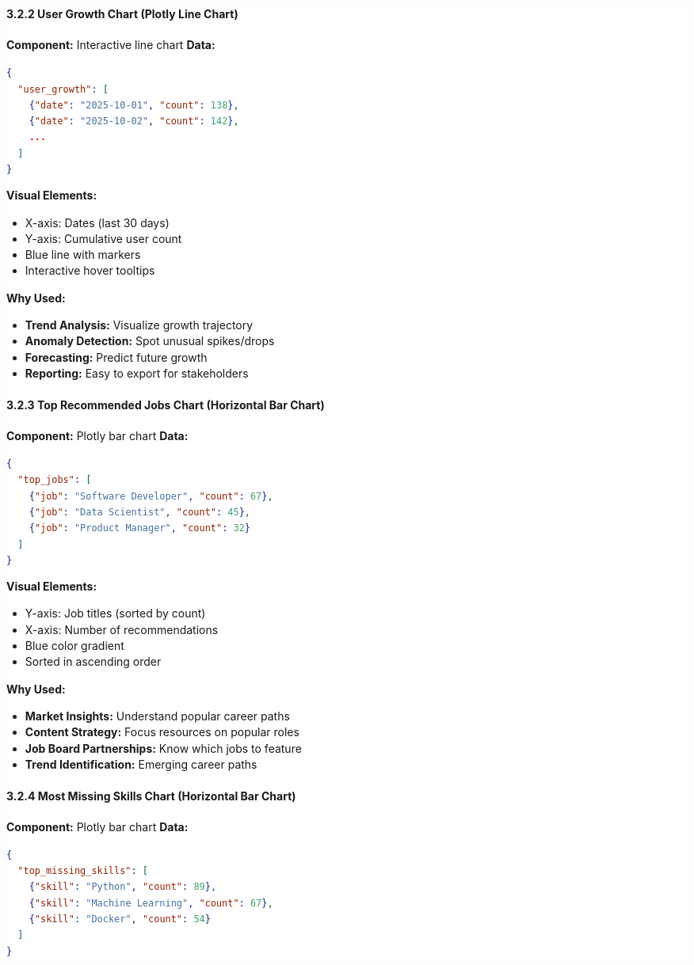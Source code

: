 #### 3.2.2 User Growth Chart (Plotly Line Chart)
**Component:** Interactive line chart
**Data:**
```json
{
  "user_growth": [
    {"date": "2025-10-01", "count": 138},
    {"date": "2025-10-02", "count": 142},
    ...
  ]
}
```

**Visual Elements:**
- X-axis: Dates (last 30 days)
- Y-axis: Cumulative user count
- Blue line with markers
- Interactive hover tooltips

**Why Used:**
- **Trend Analysis:** Visualize growth trajectory
- **Anomaly Detection:** Spot unusual spikes/drops
- **Forecasting:** Predict future growth
- **Reporting:** Easy to export for stakeholders

#### 3.2.3 Top Recommended Jobs Chart (Horizontal Bar Chart)
**Component:** Plotly bar chart
**Data:**
```json
{
  "top_jobs": [
    {"job": "Software Developer", "count": 67},
    {"job": "Data Scientist", "count": 45},
    {"job": "Product Manager", "count": 32}
  ]
}
```

**Visual Elements:**
- Y-axis: Job titles (sorted by count)
- X-axis: Number of recommendations
- Blue color gradient
- Sorted in ascending order

**Why Used:**
- **Market Insights:** Understand popular career paths
- **Content Strategy:** Focus resources on popular roles
- **Job Board Partnerships:** Know which jobs to feature
- **Trend Identification:** Emerging career paths

#### 3.2.4 Most Missing Skills Chart (Horizontal Bar Chart)
**Component:** Plotly bar chart
**Data:**
```json
{
  "top_missing_skills": [
    {"skill": "Python", "count": 89},
    {"skill": "Machine Learning", "count": 67},
    {"skill": "Docker", "count": 54}
  ]
}
```
